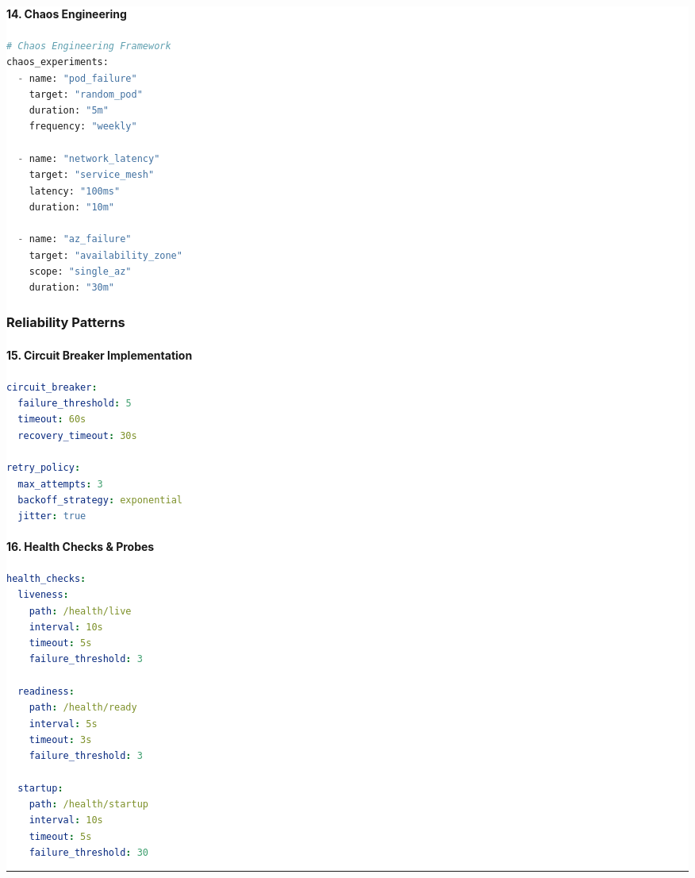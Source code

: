 #### **14. Chaos Engineering**
```python
# Chaos Engineering Framework
chaos_experiments:
  - name: "pod_failure"
    target: "random_pod"
    duration: "5m"
    frequency: "weekly"
    
  - name: "network_latency"
    target: "service_mesh"
    latency: "100ms"
    duration: "10m"
    
  - name: "az_failure"
    target: "availability_zone"
    scope: "single_az"
    duration: "30m"
```

### **Reliability Patterns**

#### **15. Circuit Breaker Implementation**
```yaml
circuit_breaker:
  failure_threshold: 5
  timeout: 60s
  recovery_timeout: 30s
  
retry_policy:
  max_attempts: 3
  backoff_strategy: exponential
  jitter: true
```

#### **16. Health Checks & Probes**
```yaml
health_checks:
  liveness:
    path: /health/live
    interval: 10s
    timeout: 5s
    failure_threshold: 3
    
  readiness:
    path: /health/ready
    interval: 5s
    timeout: 3s
    failure_threshold: 3
    
  startup:
    path: /health/startup
    interval: 10s
    timeout: 5s
    failure_threshold: 30
```

---